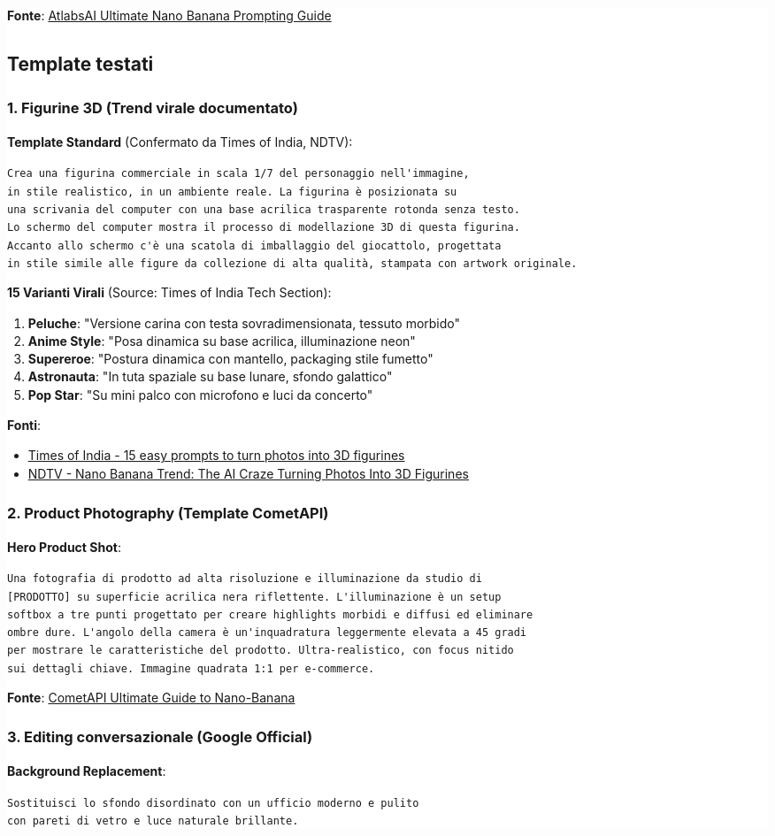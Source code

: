 **Fonte**: [AtlabsAI Ultimate Nano Banana Prompting Guide](https://www.atlabs.ai/blog/nano-banana-prompting-guide)

## Template testati

### 1. Figurine 3D (Trend virale documentato)

**Template Standard** (Confermato da Times of India, NDTV):
```
Crea una figurina commerciale in scala 1/7 del personaggio nell'immagine, 
in stile realistico, in un ambiente reale. La figurina è posizionata su 
una scrivania del computer con una base acrilica trasparente rotonda senza testo. 
Lo schermo del computer mostra il processo di modellazione 3D di questa figurina. 
Accanto allo schermo c'è una scatola di imballaggio del giocattolo, progettata 
in stile simile alle figure da collezione di alta qualità, stampata con artwork originale.
```

**15 Varianti Virali** (Source: Times of India Tech Section):
1. **Peluche**: "Versione carina con testa sovradimensionata, tessuto morbido"
2. **Anime Style**: "Posa dinamica su base acrilica, illuminazione neon"
3. **Supereroe**: "Postura dinamica con mantello, packaging stile fumetto"
4. **Astronauta**: "In tuta spaziale su base lunare, sfondo galattico"
5. **Pop Star**: "Su mini palco con microfono e luci da concerto"

**Fonti**: 
- [Times of India - 15 easy prompts to turn photos into 3D figurines](https://timesofindia.indiatimes.com/technology/tech-news/nano-banana-trend-15-easy-prompts-to-turn-photos-into-3d-figurines-with-google-ai-studio/articleshow/123863920.cms)
- [NDTV - Nano Banana Trend: The AI Craze Turning Photos Into 3D Figurines](https://www.ndtv.com/offbeat/what-is-the-nano-banana-trend-the-ai-craze-turning-photos-into-3d-figurines-9259900)

### 2. Product Photography (Template CometAPI)

**Hero Product Shot**:
```
Una fotografia di prodotto ad alta risoluzione e illuminazione da studio di 
[PRODOTTO] su superficie acrilica nera riflettente. L'illuminazione è un setup 
softbox a tre punti progettato per creare highlights morbidi e diffusi ed eliminare 
ombre dure. L'angolo della camera è un'inquadratura leggermente elevata a 45 gradi 
per mostrare le caratteristiche del prodotto. Ultra-realistico, con focus nitido 
sui dettagli chiave. Immagine quadrata 1:1 per e-commerce.
```

**Fonte**: [CometAPI Ultimate Guide to Nano-Banana](https://www.cometapi.com/ultimate-guide-to-nano-banana-how-to-use-and-prompt-for-best/)

### 3. Editing conversazionale (Google Official)

**Background Replacement**:
```
Sostituisci lo sfondo disordinato con un ufficio moderno e pulito 
con pareti di vetro e luce naturale brillante.
```

